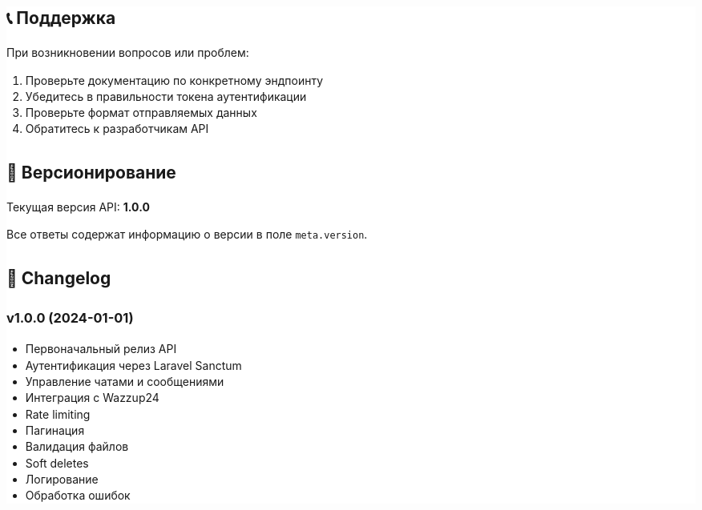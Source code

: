 ## 📞 Поддержка

При возникновении вопросов или проблем:
1. Проверьте документацию по конкретному эндпоинту
2. Убедитесь в правильности токена аутентификации
3. Проверьте формат отправляемых данных
4. Обратитесь к разработчикам API

## 🔄 Версионирование

Текущая версия API: **1.0.0**

Все ответы содержат информацию о версии в поле `meta.version`.

## 📝 Changelog

### v1.0.0 (2024-01-01)
- Первоначальный релиз API
- Аутентификация через Laravel Sanctum
- Управление чатами и сообщениями
- Интеграция с Wazzup24
- Rate limiting
- Пагинация
- Валидация файлов
- Soft deletes
- Логирование
- Обработка ошибок
